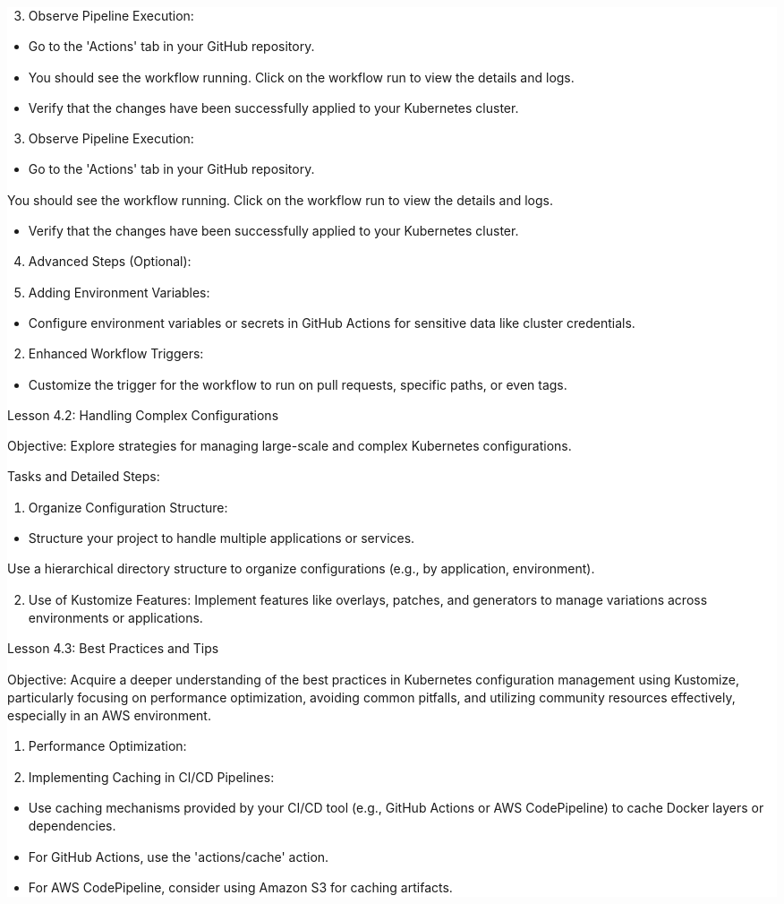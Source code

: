 3. Observe Pipeline Execution:

- Go to the 'Actions' tab in your GitHub repository.

- You should see the workflow running. Click on the workflow run to view the details and logs.

- Verify that the changes have been successfully applied to your Kubernetes cluster.


3. Observe Pipeline Execution:

- Go to the 'Actions' tab in your GitHub repository.

You should see the workflow running. Click on the workflow run to view the details and logs.

- Verify that the changes have been successfully applied to your Kubernetes cluster.

4. Advanced Steps (Optional):

1. Adding Environment Variables:

- Configure environment variables or secrets in GitHub Actions for sensitive data like cluster credentials.

2. Enhanced Workflow Triggers:

- Customize the trigger for the workflow to run on pull requests, specific paths, or even tags.

Lesson 4.2: Handling Complex Configurations

Objective: Explore strategies for managing large-scale and complex Kubernetes configurations.

Tasks and Detailed Steps:

1. Organize Configuration Structure:

- Structure your project to handle multiple applications or services.

Use a hierarchical directory structure to organize configurations (e.g., by application, environment).

2. Use of Kustomize Features:
Implement features like overlays, patches, and generators to manage variations across environments or applications.


Lesson 4.3: Best Practices and Tips

Objective: Acquire a deeper understanding of the best practices in Kubernetes configuration management using Kustomize, particularly focusing 
on performance optimization, avoiding common pitfalls, and utilizing community resources effectively, especially in an AWS environment.

1. Performance Optimization:

1. Implementing Caching in Cl/CD Pipelines:

- Use caching mechanisms provided by your CI/CD tool (e.g., GitHub Actions or AWS CodePipeline) to cache Docker layers or dependencies.

- For GitHub Actions, use the 'actions/cache' action.

- For AWS CodePipeline, consider using Amazon S3 for caching artifacts.
